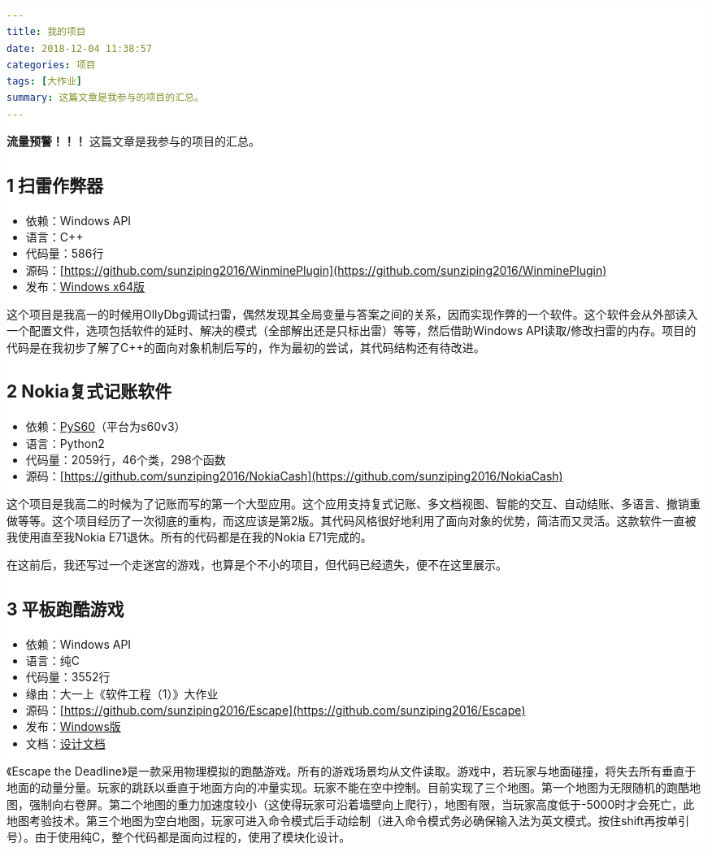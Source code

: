 ```yaml
---
title: 我的项目
date: 2018-12-04 11:38:57
categories: 项目
tags: [大作业]
summary: 这篇文章是我参与的项目的汇总。
---
```


**流量预警！！！** 这篇文章是我参与的项目的汇总。



## 1 扫雷作弊器

<video src="/assets/blog/projects/winmine-plugin.mp4" type="video/mp4" controls=""></video>

- 依赖：Windows API
- 语言：C++
- 代码量：586行
- 源码：[https://github.com/sunziping2016/WinminePlugin](https://github.com/sunziping2016/WinminePlugin)
- 发布：[Windows x64版](/assets/blog/projects/winmine-plugin.zip)

这个项目是我高一的时候用OllyDbg调试扫雷，偶然发现其全局变量与答案之间的关系，因而实现作弊的一个软件。这个软件会从外部读入一个配置文件，选项包括软件的延时、解决的模式（全部解出还是只标出雷）等等，然后借助Windows API读取/修改扫雷的内存。项目的代码是在我初步了解了C++的面向对象机制后写的，作为最初的尝试，其代码结构还有待改进。

## 2 Nokia复式记账软件

- 依赖：[PyS60](https://garage.maemo.org/frs/?group_id=854)（平台为s60v3）
- 语言：Python2
- 代码量：2059行，46个类，298个函数
- 源码：[https://github.com/sunziping2016/NokiaCash](https://github.com/sunziping2016/NokiaCash)

这个项目是我高二的时候为了记账而写的第一个大型应用。这个应用支持复式记账、多文档视图、智能的交互、自动结账、多语言、撤销重做等等。这个项目经历了一次彻底的重构，而这应该是第2版。其代码风格很好地利用了面向对象的优势，简洁而又灵活。这款软件一直被我使用直至我Nokia E71退休。所有的代码都是在我的Nokia E71完成的。

在这前后，我还写过一个走迷宫的游戏，也算是个不小的项目，但代码已经遗失，便不在这里展示。

## 3 平板跑酷游戏

<video src="/assets/blog/projects/escape-the-deadline.mp4" type="video/mp4" controls=""></video>

- 依赖：Windows API
- 语言：纯C
- 代码量：3552行
- 缘由：大一上《软件工程（1）》大作业
- 源码：[https://github.com/sunziping2016/Escape](https://github.com/sunziping2016/Escape)
- 发布：[Windows版](/assets/blog/projects/escape-the-deadline.zip)
- 文档：[设计文档](/assets/blog/projects/escape-the-deadline.pdf)

《Escape the Deadline》是一款采用物理模拟的跑酷游戏。所有的游戏场景均从文件读取。游戏中，若玩家与地面碰撞，将失去所有垂直于地面的动量分量。玩家的跳跃以垂直于地面方向的冲量实现。玩家不能在空中控制。目前实现了三个地图。第一个地图为无限随机的跑酷地图，强制向右卷屏。第二个地图的重力加速度较小（这使得玩家可沿着墙壁向上爬行），地图有限，当玩家高度低于-5000时才会死亡，此地图考验技术。第三个地图为空白地图，玩家可进入命令模式后手动绘制（进入命令模式务必确保输入法为英文模式。按住shift再按单引号）。由于使用纯C，整个代码都是面向过程的，使用了模块化设计。

